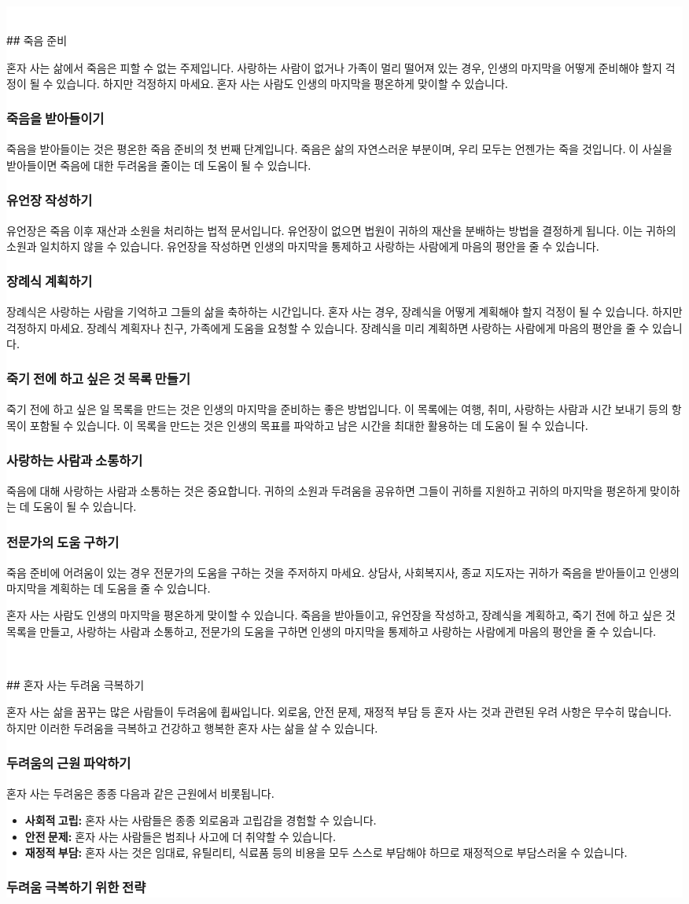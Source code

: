 <p>&nbsp;</p>
## 죽음 준비

혼자 사는 삶에서 죽음은 피할 수 없는 주제입니다. 사랑하는 사람이 없거나 가족이 멀리 떨어져 있는 경우, 인생의 마지막을 어떻게 준비해야 할지 걱정이 될 수 있습니다. 하지만 걱정하지 마세요. 혼자 사는 사람도 인생의 마지막을 평온하게 맞이할 수 있습니다.

### 죽음을 받아들이기

죽음을 받아들이는 것은 평온한 죽음 준비의 첫 번째 단계입니다. 죽음은 삶의 자연스러운 부분이며, 우리 모두는 언젠가는 죽을 것입니다. 이 사실을 받아들이면 죽음에 대한 두려움을 줄이는 데 도움이 될 수 있습니다.

### 유언장 작성하기

유언장은 죽음 이후 재산과 소원을 처리하는 법적 문서입니다. 유언장이 없으면 법원이 귀하의 재산을 분배하는 방법을 결정하게 됩니다. 이는 귀하의 소원과 일치하지 않을 수 있습니다. 유언장을 작성하면 인생의 마지막을 통제하고 사랑하는 사람에게 마음의 평안을 줄 수 있습니다.

### 장례식 계획하기

장례식은 사랑하는 사람을 기억하고 그들의 삶을 축하하는 시간입니다. 혼자 사는 경우, 장례식을 어떻게 계획해야 할지 걱정이 될 수 있습니다. 하지만 걱정하지 마세요. 장례식 계획자나 친구, 가족에게 도움을 요청할 수 있습니다. 장례식을 미리 계획하면 사랑하는 사람에게 마음의 평안을 줄 수 있습니다.

### 죽기 전에 하고 싶은 것 목록 만들기

죽기 전에 하고 싶은 일 목록을 만드는 것은 인생의 마지막을 준비하는 좋은 방법입니다. 이 목록에는 여행, 취미, 사랑하는 사람과 시간 보내기 등의 항목이 포함될 수 있습니다. 이 목록을 만드는 것은 인생의 목표를 파악하고 남은 시간을 최대한 활용하는 데 도움이 될 수 있습니다.

### 사랑하는 사람과 소통하기

죽음에 대해 사랑하는 사람과 소통하는 것은 중요합니다. 귀하의 소원과 두려움을 공유하면 그들이 귀하를 지원하고 귀하의 마지막을 평온하게 맞이하는 데 도움이 될 수 있습니다.

### 전문가의 도움 구하기

죽음 준비에 어려움이 있는 경우 전문가의 도움을 구하는 것을 주저하지 마세요. 상담사, 사회복지사, 종교 지도자는 귀하가 죽음을 받아들이고 인생의 마지막을 계획하는 데 도움을 줄 수 있습니다.

혼자 사는 사람도 인생의 마지막을 평온하게 맞이할 수 있습니다. 죽음을 받아들이고, 유언장을 작성하고, 장례식을 계획하고, 죽기 전에 하고 싶은 것 목록을 만들고, 사랑하는 사람과 소통하고, 전문가의 도움을 구하면 인생의 마지막을 통제하고 사랑하는 사람에게 마음의 평안을 줄 수 있습니다.

<p>&nbsp;</p>
## 혼자 사는 두려움 극복하기

혼자 사는 삶을 꿈꾸는 많은 사람들이 두려움에 휩싸입니다. 외로움, 안전 문제, 재정적 부담 등 혼자 사는 것과 관련된 우려 사항은 무수히 많습니다. 하지만 이러한 두려움을 극복하고 건강하고 행복한 혼자 사는 삶을 살 수 있습니다.

### 두려움의 근원 파악하기

혼자 사는 두려움은 종종 다음과 같은 근원에서 비롯됩니다.

- **사회적 고립:** 혼자 사는 사람들은 종종 외로움과 고립감을 경험할 수 있습니다.
- **안전 문제:** 혼자 사는 사람들은 범죄나 사고에 더 취약할 수 있습니다.
- **재정적 부담:** 혼자 사는 것은 임대료, 유틸리티, 식료품 등의 비용을 모두 스스로 부담해야 하므로 재정적으로 부담스러울 수 있습니다.

### 두려움 극복하기 위한 전략
